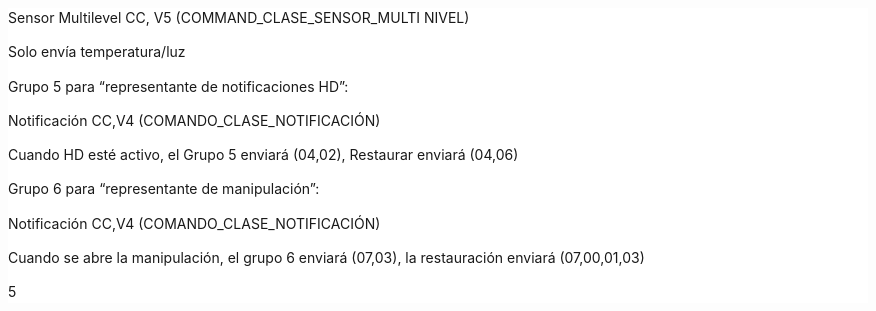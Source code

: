 Sensor Multilevel CC, V5 (COMMAND_CLASE_SENSOR_MULTI NIVEL)

Solo envía temperatura/luz

Grupo 5 para “representante de notificaciones HD”:

Notificación CC,V4 (COMANDO_CLASE_NOTIFICACIÓN)

Cuando HD esté activo, el Grupo 5 enviará (04,02), Restaurar enviará (04,06)

Grupo 6 para “representante de manipulación”:

Notificación CC,V4 (COMANDO_CLASE_NOTIFICACIÓN)

Cuando se abre la manipulación, el grupo 6 enviará (07,03), la restauración enviará (07,00,01,03)

5
